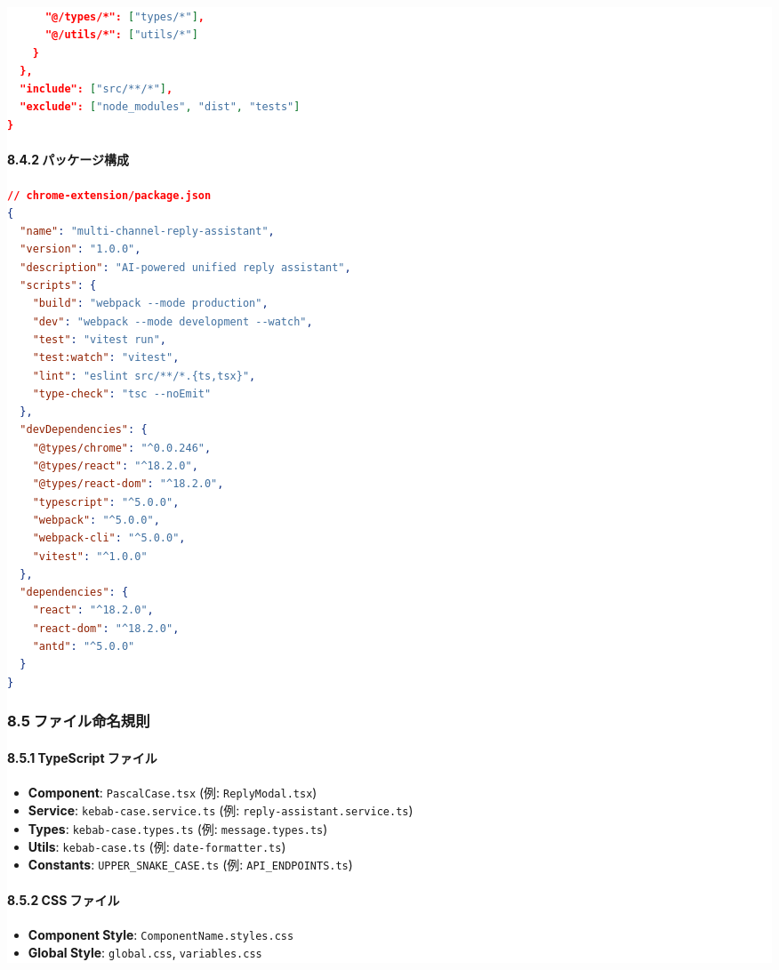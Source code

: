 ```json
      "@/types/*": ["types/*"],
      "@/utils/*": ["utils/*"]
    }
  },
  "include": ["src/**/*"],
  "exclude": ["node_modules", "dist", "tests"]
}
```

#### 8.4.2 パッケージ構成
```json
// chrome-extension/package.json
{
  "name": "multi-channel-reply-assistant",
  "version": "1.0.0",
  "description": "AI-powered unified reply assistant",
  "scripts": {
    "build": "webpack --mode production",
    "dev": "webpack --mode development --watch",
    "test": "vitest run",
    "test:watch": "vitest",
    "lint": "eslint src/**/*.{ts,tsx}",
    "type-check": "tsc --noEmit"
  },
  "devDependencies": {
    "@types/chrome": "^0.0.246",
    "@types/react": "^18.2.0",
    "@types/react-dom": "^18.2.0",
    "typescript": "^5.0.0",
    "webpack": "^5.0.0",
    "webpack-cli": "^5.0.0",
    "vitest": "^1.0.0"
  },
  "dependencies": {
    "react": "^18.2.0",
    "react-dom": "^18.2.0",
    "antd": "^5.0.0"
  }
}
```

### 8.5 ファイル命名規則

#### 8.5.1 TypeScript ファイル
- **Component**: `PascalCase.tsx` (例: `ReplyModal.tsx`)
- **Service**: `kebab-case.service.ts` (例: `reply-assistant.service.ts`)
- **Types**: `kebab-case.types.ts` (例: `message.types.ts`)
- **Utils**: `kebab-case.ts` (例: `date-formatter.ts`)
- **Constants**: `UPPER_SNAKE_CASE.ts` (例: `API_ENDPOINTS.ts`)

#### 8.5.2 CSS ファイル
- **Component Style**: `ComponentName.styles.css`
- **Global Style**: `global.css`, `variables.css`
